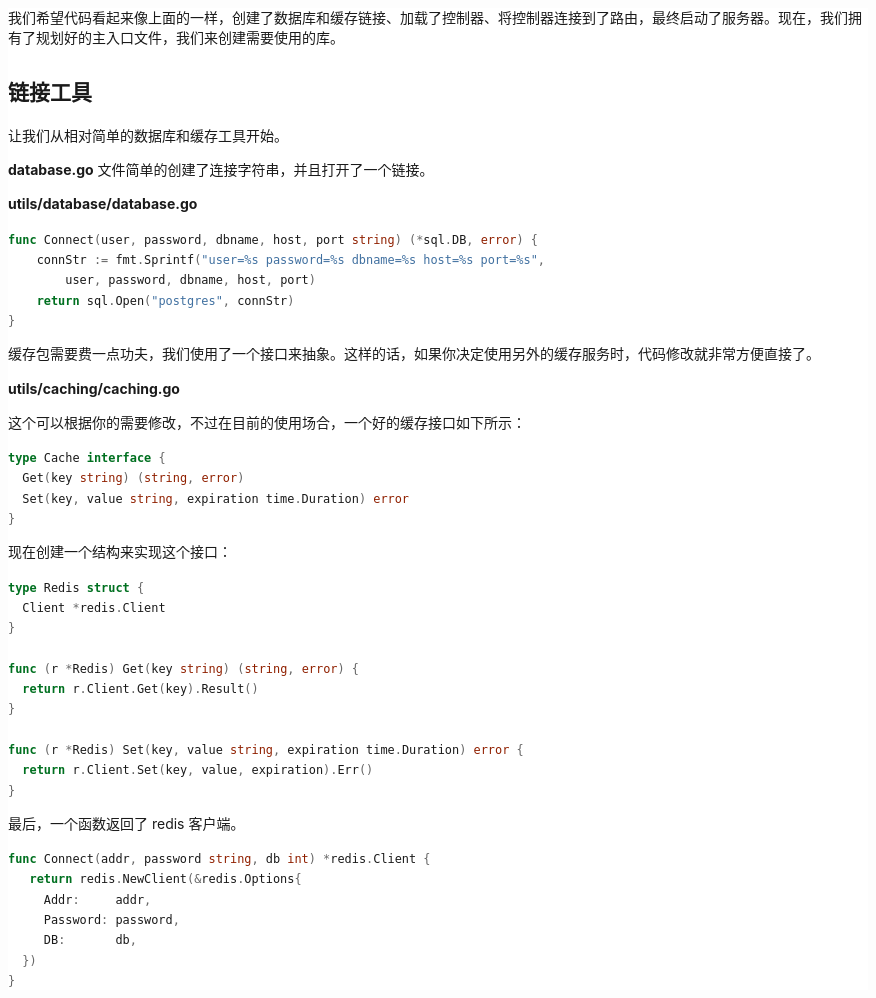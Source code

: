 我们希望代码看起来像上面的一样，创建了数据库和缓存链接、加载了控制器、将控制器连接到了路由，最终启动了服务器。现在，我们拥有了规划好的主入口文件，我们来创建需要使用的库。

## 链接工具

让我们从相对简单的数据库和缓存工具开始。

**database.go** 文件简单的创建了连接字符串，并且打开了一个链接。

**utils/database/database.go**
``` go
func Connect(user, password, dbname, host, port string) (*sql.DB, error) {
	connStr := fmt.Sprintf("user=%s password=%s dbname=%s host=%s port=%s",
		user, password, dbname, host, port)
	return sql.Open("postgres", connStr)
}
```

缓存包需要费一点功夫，我们使用了一个接口来抽象。这样的话，如果你决定使用另外的缓存服务时，代码修改就非常方便直接了。

**utils/caching/caching.go**

这个可以根据你的需要修改，不过在目前的使用场合，一个好的缓存接口如下所示：

``` go
type Cache interface {
  Get(key string) (string, error)
  Set(key, value string, expiration time.Duration) error
}
```

现在创建一个结构来实现这个接口：

``` go
type Redis struct {
  Client *redis.Client
}

func (r *Redis) Get(key string) (string, error) {
  return r.Client.Get(key).Result()
}

func (r *Redis) Set(key, value string, expiration time.Duration) error {
  return r.Client.Set(key, value, expiration).Err()
}
```

最后，一个函数返回了 redis 客户端。

``` go
func Connect(addr, password string, db int) *redis.Client {
   return redis.NewClient(&redis.Options{
     Addr:     addr,
     Password: password,
     DB:       db,
  })
}
```
